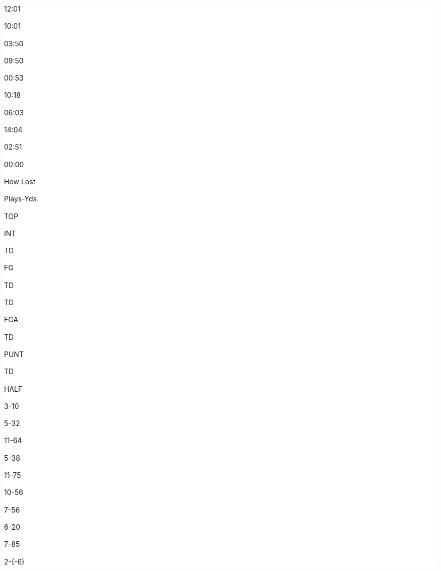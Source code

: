 12:01

10:01

03:50

09:50

00:53

10:18

06:03

14:04

02:51

00:00

How Lost

Plays-Yds.

TOP

INT

TD

FG

TD

TD

FGA

TD

PUNT

TD

HALF

3-10

5-32

11-64

5-38

11-75

10-56

7-56

6-20

7-85

2-(-6)
